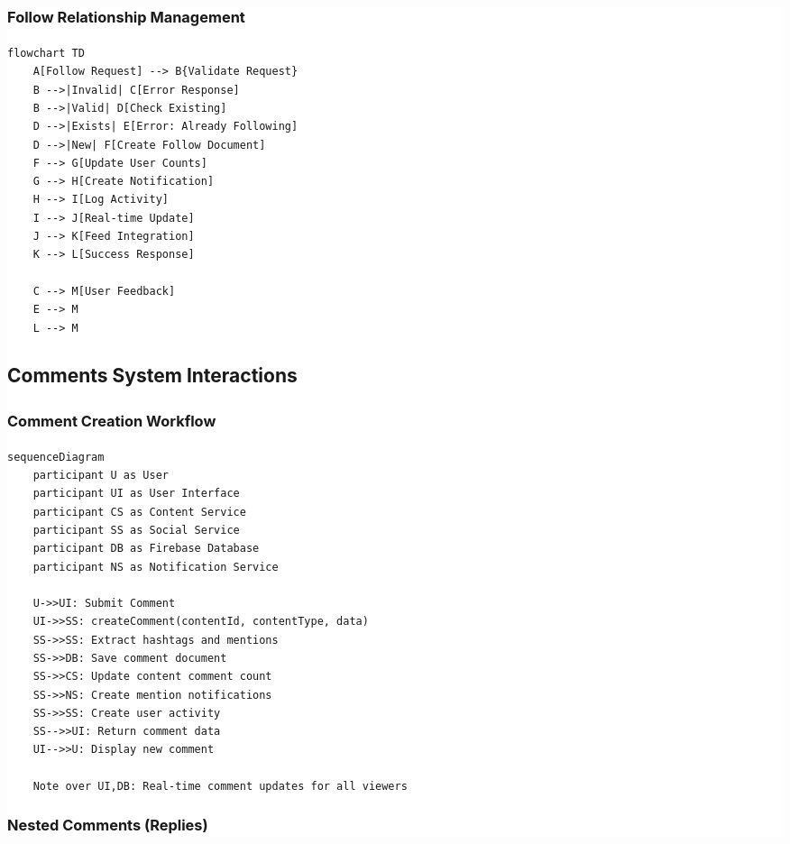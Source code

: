 ```mermaid
```

### Follow Relationship Management

```mermaid
flowchart TD
    A[Follow Request] --> B{Validate Request}
    B -->|Invalid| C[Error Response]
    B -->|Valid| D[Check Existing]
    D -->|Exists| E[Error: Already Following]
    D -->|New| F[Create Follow Document]
    F --> G[Update User Counts]
    G --> H[Create Notification]
    H --> I[Log Activity]
    I --> J[Real-time Update]
    J --> K[Feed Integration]
    K --> L[Success Response]

    C --> M[User Feedback]
    E --> M
    L --> M
```

## Comments System Interactions

### Comment Creation Workflow

```mermaid
sequenceDiagram
    participant U as User
    participant UI as User Interface
    participant CS as Content Service
    participant SS as Social Service
    participant DB as Firebase Database
    participant NS as Notification Service

    U->>UI: Submit Comment
    UI->>SS: createComment(contentId, contentType, data)
    SS->>SS: Extract hashtags and mentions
    SS->>DB: Save comment document
    SS->>CS: Update content comment count
    SS->>NS: Create mention notifications
    SS->>SS: Create user activity
    SS-->>UI: Return comment data
    UI-->>U: Display new comment

    Note over UI,DB: Real-time comment updates for all viewers
```

### Nested Comments (Replies)
